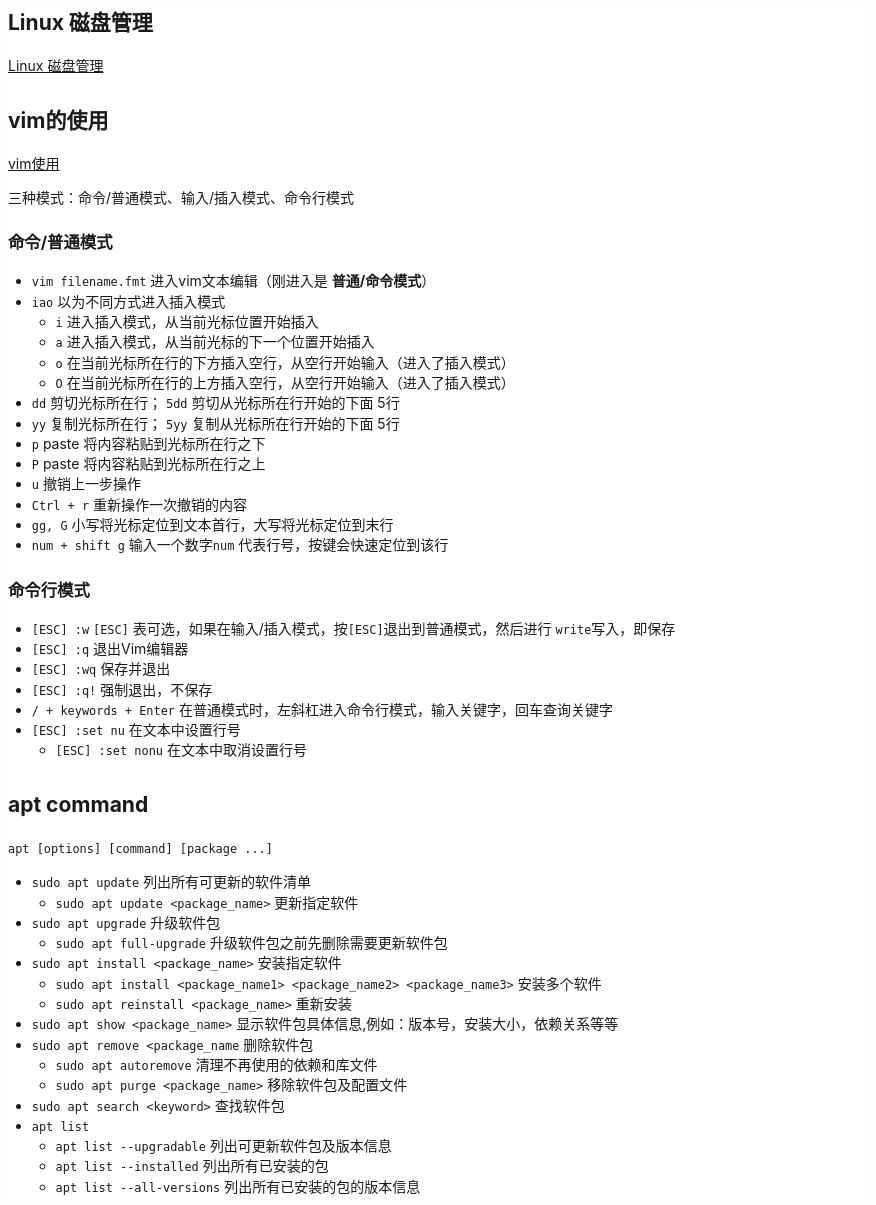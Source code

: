 ## Linux 磁盘管理
[Linux 磁盘管理](https://www.runoob.com/linux/linux-filesystem.html)


## vim的使用
[vim使用](https://www.runoob.com/linux/linux-vim.html)

三种模式：命令/普通模式、输入/插入模式、命令行模式

### 命令/普通模式
- `vim filename.fmt` 进入vim文本编辑（刚进入是 **普通/命令模式**）
- `iao` 以为不同方式进入插入模式
  - `i` 进入插入模式，从当前光标位置开始插入
  - `a` 进入插入模式，从当前光标的下一个位置开始插入
  - `o` 在当前光标所在行的下方插入空行，从空行开始输入（进入了插入模式）
  - `O` 在当前光标所在行的上方插入空行，从空行开始输入（进入了插入模式）
- `dd` 剪切光标所在行； `5dd` 剪切从光标所在行开始的下面 5行
- `yy` 复制光标所在行； `5yy` 复制从光标所在行开始的下面 5行
- `p` paste 将内容粘贴到光标所在行之下
- `P` paste 将内容粘贴到光标所在行之上
- `u` 撤销上一步操作
- `Ctrl + r` 重新操作一次撤销的内容
- `gg, G` 小写将光标定位到文本首行，大写将光标定位到末行 
- `num + shift g` 输入一个数字`num` 代表行号，按键会快速定位到该行 


### 命令行模式
- `[ESC] :w`  `[ESC]` 表可选，如果在输入/插入模式，按`[ESC]`退出到普通模式，然后进行 `write`写入，即保存
- `[ESC] :q` 退出Vim编辑器
- `[ESC] :wq` 保存并退出
- `[ESC] :q!` 强制退出，不保存
- `/ + keywords + Enter` 在普通模式时，左斜杠进入命令行模式，输入关键字，回车查询关键字
- `[ESC] :set nu` 在文本中设置行号
  - `[ESC] :set nonu` 在文本中取消设置行号


## apt command
`apt [options] [command] [package ...]`

- `sudo apt update` 列出所有可更新的软件清单
  - `sudo apt update <package_name>` 更新指定软件
- `sudo apt upgrade` 升级软件包
  - `sudo apt full-upgrade` 升级软件包之前先删除需要更新软件包
- `sudo apt install <package_name>` 安装指定软件
  - `sudo apt install <package_name1> <package_name2> <package_name3>` 安装多个软件
  - `sudo apt reinstall <package_name>` 重新安装
- `sudo apt show <package_name>` 显示软件包具体信息,例如：版本号，安装大小，依赖关系等等
- `sudo apt remove <package_name` 删除软件包
  - `sudo apt autoremove` 清理不再使用的依赖和库文件
  - `sudo apt purge <package_name>` 移除软件包及配置文件
- `sudo apt search <keyword>` 查找软件包
- `apt list` 
  - `apt list --upgradable` 列出可更新软件包及版本信息
  - `apt list --installed` 列出所有已安装的包
  - `apt list --all-versions` 列出所有已安装的包的版本信息
